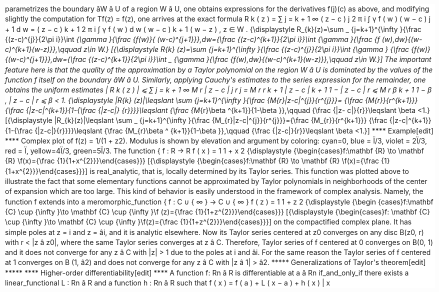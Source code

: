 parametrizes the boundary âW â U of a region W â U, one obtains
expressions for the derivatives f(j)(c) as above, and modifying slightly the
computation for Tf(z) = f(z), one arrives at the exact formula
          R  k   ( z ) =  &#x2211;  j = k + 1   &#x221E;      ( z &#x2212; c  )
      j     2 &#x03C0; i     &#x222B;  &#x03B3;      f ( w )   ( w &#x2212; c
      )  j + 1       d w =    ( z &#x2212; c  )  k + 1     2 &#x03C0; i
      &#x222B;  &#x03B3;      f ( w )  d w   ( w &#x2212; c  )  k + 1   ( w
      &#x2212; z )    ,  z &#x2208; W .   {\displaystyle R_{k}(z)=\sum _
      {j=k+1}^{\infty }{\frac {(z-c)^{j}}{2\pi i}}\int _{\gamma }{\frac {f(w)}{
      (w-c)^{j+1}}}\,dw={\frac {(z-c)^{k+1}}{2\pi i}}\int _{\gamma }{\frac {f
      (w)\,dw}{(w-c)^{k+1}(w-z)}},\qquad z\in W.}  [{\displaystyle R_{k}
      (z)=\sum _{j=k+1}^{\infty }{\frac {(z-c)^{j}}{2\pi i}}\int _{\gamma }
      {\frac {f(w)}{(w-c)^{j+1}}}\,dw={\frac {(z-c)^{k+1}}{2\pi i}}\int _
      {\gamma }{\frac {f(w)\,dw}{(w-c)^{k+1}(w-z)}},\qquad z\in W.}]
The important feature here is that the quality of the approximation by a Taylor
polynomial on the region W â U is dominated by the values of the function f
itself on the boundary âW â U. Similarly, applying Cauchy's estimates to
the series expression for the remainder, one obtains the uniform estimates
          |   R  k   ( z )  |  &#x2A7D;  &#x2211;  j = k + 1   &#x221E;       M
      r    |  z &#x2212; c   |   j     r  j     =    M  r    r  k + 1         |
      z &#x2212; c   |   k + 1     1 &#x2212;     |  z &#x2212; c  |   r
      &#x2A7D;     M  r    &#x03B2;  k + 1     1 &#x2212; &#x03B2;    ,      |
      z &#x2212; c  |   r   &#x2A7D; &#x03B2; < 1.   {\displaystyle |R_{k}
      (z)|\leqslant \sum _{j=k+1}^{\infty }{\frac {M_{r}|z-c|^{j}}{r^{j}}}=
      {\frac {M_{r}}{r^{k+1}}}{\frac {|z-c|^{k+1}}{1-{\frac {|z-c|}
      {r}}}}\leqslant {\frac {M_{r}\beta ^{k+1}}{1-\beta }},\qquad {\frac {|z-
      c|}{r}}\leqslant \beta <1.}  [{\displaystyle |R_{k}(z)|\leqslant \sum _
      {j=k+1}^{\infty }{\frac {M_{r}|z-c|^{j}}{r^{j}}}={\frac {M_{r}}{r^{k+1}}}
      {\frac {|z-c|^{k+1}}{1-{\frac {|z-c|}{r}}}}\leqslant {\frac {M_{r}\beta ^
      {k+1}}{1-\beta }},\qquad {\frac {|z-c|}{r}}\leqslant \beta <1.}]
**** Example[edit] ****
Complex plot of f(z) = 1/(1 + z2). Modulus is shown by elevation and argument
by coloring: cyan=0, blue = Ï/3, violet = 2Ï/3, red = Ï, yellow=4Ï/3,
green=5Ï/3.
The function
           {    f :  R  &#x2192;  R      f ( x ) =   1  1 +  x  2
      {\displaystyle {\begin{cases}f:\mathbf {R} \to \mathbf {R} \\f(x)={\frac
      {1}{1+x^{2}}}\end{cases}}}  [{\displaystyle {\begin{cases}f:\mathbf {R}
      \to \mathbf {R} \\f(x)={\frac {1}{1+x^{2}}}\end{cases}}}]
is real_analytic, that is, locally determined by its Taylor series. This
function was plotted above to illustrate the fact that some elementary
functions cannot be approximated by Taylor polynomials in neighborhoods of the
center of expansion which are too large. This kind of behavior is easily
understood in the framework of complex analysis. Namely, the function f extends
into a meromorphic_function
           {    f :  C  &#x222A; { &#x221E; } &#x2192;  C  &#x222A; { &#x221E;
      }     f ( z ) =   1  1 +  z  2              {\displaystyle {\begin
      {cases}f:\mathbf {C} \cup \{\infty \}\to \mathbf {C} \cup \{\infty \}\\f
      (z)={\frac {1}{1+z^{2}}}\end{cases}}}  [{\displaystyle {\begin{cases}f:
      \mathbf {C} \cup \{\infty \}\to \mathbf {C} \cup \{\infty \}\\f(z)={\frac
      {1}{1+z^{2}}}\end{cases}}}]
on the compactified complex plane. It has simple poles at z = i and z = âi,
and it is analytic elsewhere. Now its Taylor series centered at z0 converges on
any disc B(z0, r) with r < |z â z0|, where the same Taylor series converges
at z â C. Therefore, Taylor series of f centered at 0 converges on B(0, 1)
and it does not converge for any z â C with |z| > 1 due to the poles at i and
âi. For the same reason the Taylor series of f centered at 1 converges on B
(1, â2) and does not converge for any z â C with |z â 1| > â2.
***** Generalizations of Taylor's theorem[edit] *****
**** Higher-order differentiability[edit] ****
A function f: Rn â R is differentiable at a â Rn if_and_only_if there
exists a linear_functional L : Rn â R and a function h : Rn â R such that
         f (  x  ) = f (  a  ) + L (  x  &#x2212;  a  ) + h (  x  )  |   x